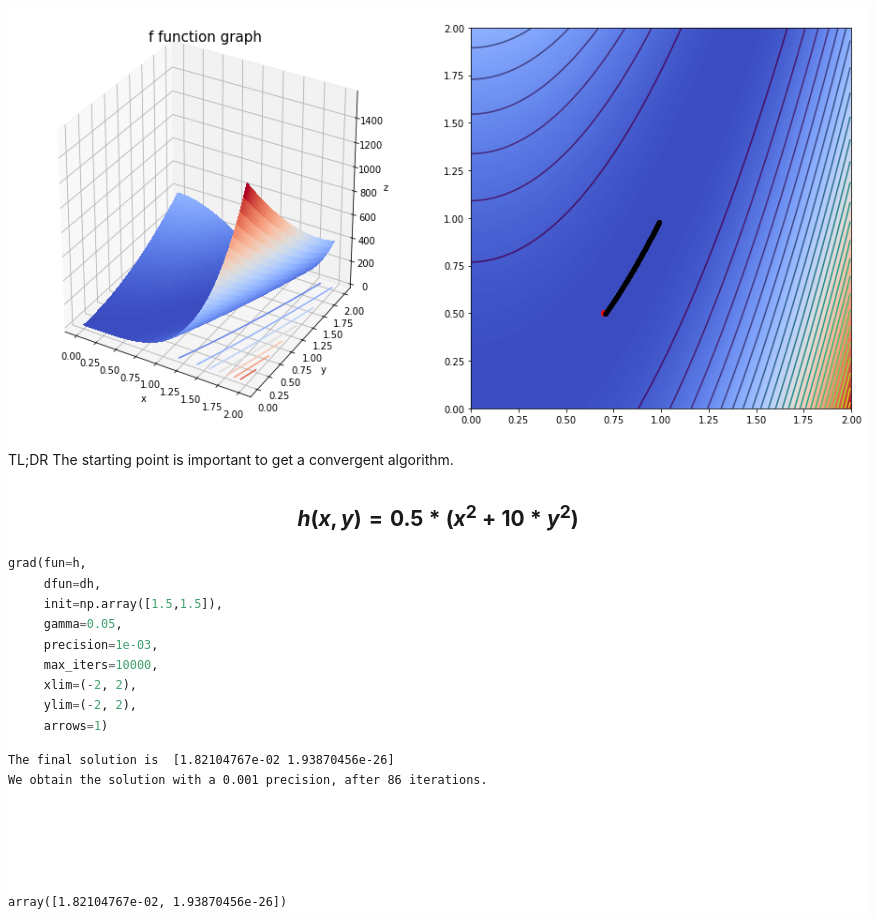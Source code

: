 ![png](./index_14_2.png)


TL;DR The starting point is important to get a convergent algorithm.

## <center>$h(x,y)=0.5*( x^2 + 10*y^2 )$</center> 


```python
grad(fun=h, 
     dfun=dh, 
     init=np.array([1.5,1.5]), 
     gamma=0.05, 
     precision=1e-03,
     max_iters=10000, 
     xlim=(-2, 2), 
     ylim=(-2, 2), 
     arrows=1)
```

    The final solution is  [1.82104767e-02 1.93870456e-26]
    We obtain the solution with a 0.001 precision, after 86 iterations.





    array([1.82104767e-02, 1.93870456e-26])



